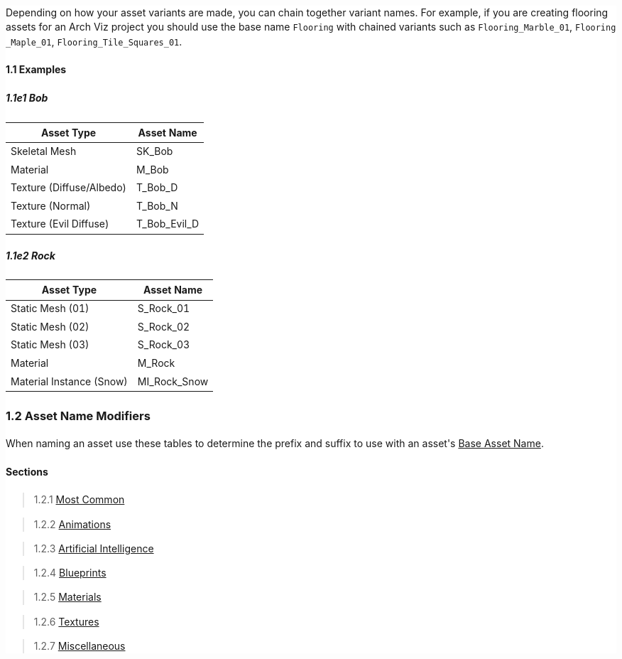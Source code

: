 Depending on how your asset variants are made, you can chain together variant names. For example, if you are creating flooring assets for an Arch Viz project you should use the base name `Flooring` with chained variants such as `Flooring_Marble_01`, `Flooring_Maple_01`, `Flooring_Tile_Squares_01`.

<a name="1.1-examples"></a>
#### 1.1 Examples

##### 1.1e1 Bob

| Asset Type              | Asset Name                                                 |
| ----------------------- | ---------------------------------------------------------- |
| Skeletal Mesh           | SK_Bob                                                     |
| Material                | M_Bob                                                      |
| Texture (Diffuse/Albedo)| T_Bob_D                                                    |
| Texture (Normal)        | T_Bob_N                                                    |
| Texture (Evil Diffuse)  | T_Bob_Evil_D                                               |

##### 1.1e2 Rock

| Asset Type              | Asset Name                                                 |
| ----------------------- | ---------------------------------------------------------- |
| Static Mesh (01)        | S_Rock_01                                                  |
| Static Mesh (02)        | S_Rock_02                                                  |
| Static Mesh (03)        | S_Rock_03                                                  |
| Material                | M_Rock                                                     |
| Material Instance (Snow)| MI_Rock_Snow                                               |

<a name="asset-name-modifiers"></a>
<a name="1.2"></a>
### 1.2 Asset Name Modifiers

When naming an asset use these tables to determine the prefix and suffix to use with an asset's [Base Asset Name](#base-asset-name).

#### Sections

> 1.2.1 [Most Common](#anc-common)

> 1.2.2 [Animations](#anc-animations)

> 1.2.3 [Artificial Intelligence](#anc-ai)

> 1.2.4 [Blueprints](#anc-bp)

> 1.2.5 [Materials](#anc-materials)

> 1.2.6 [Textures](#anc-textures)

> 1.2.7 [Miscellaneous](#anc-misc)
